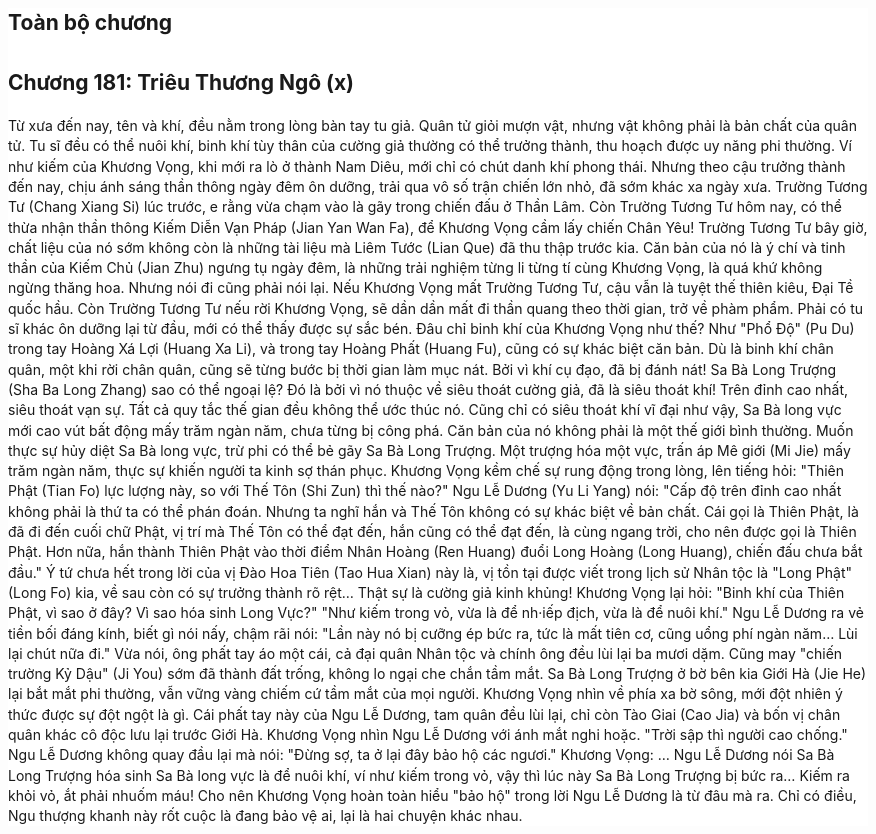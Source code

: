 ## Toàn bộ chương

## Chương 181: Triêu Thương Ngô (x)

Từ xưa đến nay, tên và khí, đều nằm trong lòng bàn tay tu giả.
Quân tử giỏi mượn vật, nhưng vật không phải là bản chất của quân tử.
Tu sĩ đều có thể nuôi khí, binh khí tùy thân của cường giả thường có thể trưởng thành, thu hoạch được uy năng phi thường.
Ví như kiếm của Khương Vọng, khi mới ra lò ở thành Nam Diêu, mới chỉ có chút danh khí phong thái. Nhưng theo cậu trưởng thành đến nay, chịu ánh sáng thần thông ngày đêm ôn dưỡng, trải qua vô số trận chiến lớn nhỏ, đã sớm khác xa ngày xưa.
Trường Tương Tư (Chang Xiang Si) lúc trước, e rằng vừa chạm vào là gãy trong chiến đấu ở Thần Lâm. Còn Trường Tương Tư hôm nay, có thể thừa nhận thần thông Kiếm Diễn Vạn Pháp (Jian Yan Wan Fa), để Khương Vọng cầm lấy chiến Chân Yêu!
Trường Tương Tư bây giờ, chất liệu của nó sớm không còn là những tài liệu mà Liêm Tước (Lian Que) đã thu thập trước kia. Căn bản của nó là ý chí và tinh thần của Kiếm Chủ (Jian Zhu) ngưng tụ ngày đêm, là những trải nghiệm từng li từng tí cùng Khương Vọng, là quá khứ không ngừng thăng hoa.
Nhưng nói đi cũng phải nói lại. Nếu Khương Vọng mất Trường Tương Tư, cậu vẫn là tuyệt thế thiên kiêu, Đại Tề quốc hầu. Còn Trường Tương Tư nếu rời Khương Vọng, sẽ dần dần mất đi thần quang theo thời gian, trở về phàm phẩm. Phải có tu sĩ khác ôn dưỡng lại từ đầu, mới có thể thấy được sự sắc bén.
Đâu chỉ binh khí của Khương Vọng như thế?
Như "Phổ Độ" (Pu Du) trong tay Hoàng Xá Lợi (Huang Xa Li), và trong tay Hoàng Phất (Huang Fu), cũng có sự khác biệt căn bản. Dù là binh khí chân quân, một khi rời chân quân, cũng sẽ từng bước bị thời gian làm mục nát.
Bởi vì khí cụ đạo, đã bị đánh nát!
Sa Bà Long Trượng (Sha Ba Long Zhang) sao có thể ngoại lệ?
Đó là bởi vì nó thuộc về siêu thoát cường giả, đã là siêu thoát khí!
Trên đỉnh cao nhất, siêu thoát vạn sự. Tất cả quy tắc thế gian đều không thể ước thúc nó.
Cũng chỉ có siêu thoát khí vĩ đại như vậy, Sa Bà long vực mới cao vút bất động mấy trăm ngàn năm, chưa từng bị công phá. Căn bản của nó không phải là một thế giới bình thường. Muốn thực sự hủy diệt Sa Bà long vực, trừ phi có thể bẻ gãy Sa Bà Long Trượng.
Một trượng hóa một vực, trấn áp Mê giới (Mi Jie) mấy trăm ngàn năm, thực sự khiến người ta kinh sợ thán phục.
Khương Vọng kềm chế sự rung động trong lòng, lên tiếng hỏi: "Thiên Phật (Tian Fo) lực lượng này, so với Thế Tôn (Shi Zun) thì thế nào?"
Ngu Lễ Dương (Yu Li Yang) nói: "Cấp độ trên đỉnh cao nhất không phải là thứ ta có thể phán đoán. Nhưng ta nghĩ hắn và Thế Tôn không có sự khác biệt về bản chất. Cái gọi là Thiên Phật, là đã đi đến cuối chữ Phật, vị trí mà Thế Tôn có thể đạt đến, hắn cũng có thể đạt đến, là cùng ngang trời, cho nên được gọi là Thiên Phật. Hơn nữa, hắn thành Thiên Phật vào thời điểm Nhân Hoàng (Ren Huang) đuổi Long Hoàng (Long Huang), chiến đấu chưa bắt đầu."
Ý tứ chưa hết trong lời của vị Đào Hoa Tiên (Tao Hua Xian) này là, vị tồn tại được viết trong lịch sử Nhân tộc là "Long Phật" (Long Fo) kia, về sau còn có sự trưởng thành rõ rệt… Thật sự là cường giả kinh khủng!
Khương Vọng lại hỏi: "Binh khí của Thiên Phật, vì sao ở đây? Vì sao hóa sinh Long Vực?"
"Như kiếm trong vỏ, vừa là để nh·iếp địch, vừa là để nuôi khí." Ngu Lễ Dương ra vẻ tiền bối đáng kính, biết gì nói nấy, chậm rãi nói: "Lần này nó bị cưỡng ép bức ra, tức là mất tiên cơ, cũng uổng phí ngàn năm… Lùi lại chút nữa đi."
Vừa nói, ông phất tay áo một cái, cả đại quân Nhân tộc và chính ông đều lùi lại ba mươi dặm.
Cũng may "chiến trường Kỷ Dậu" (Ji You) sớm đã thành đất trống, không lo ngại che chắn tầm mắt. Sa Bà Long Trượng ở bờ bên kia Giới Hà (Jie He) lại bắt mắt phi thường, vẫn vững vàng chiếm cứ tầm mắt của mọi người.
Khương Vọng nhìn về phía xa bờ sông, mới đột nhiên ý thức được sự đột ngột là gì.
Cái phất tay này của Ngu Lễ Dương, tam quân đều lùi lại, chỉ còn Tào Giai (Cao Jia) và bốn vị chân quân khác cô độc lưu lại trước Giới Hà.
Khương Vọng nhìn Ngu Lễ Dương với ánh mắt nghi hoặc.
"Trời sập thì người cao chống." Ngu Lễ Dương không quay đầu lại mà nói: "Đừng sợ, ta ở lại đây bảo hộ các ngươi."
Khương Vọng: …
Ngu Lễ Dương nói Sa Bà Long Trượng hóa sinh Sa Bà long vực là để nuôi khí, ví như kiếm trong vỏ, vậy thì lúc này Sa Bà Long Trượng bị bức ra… Kiếm ra khỏi vỏ, ắt phải nhuốm máu!
Cho nên Khương Vọng hoàn toàn hiểu "bảo hộ" trong lời Ngu Lễ Dương là từ đâu mà ra. Chỉ có điều, Ngu thượng khanh này rốt cuộc là đang bảo vệ ai, lại là hai chuyện khác nhau.